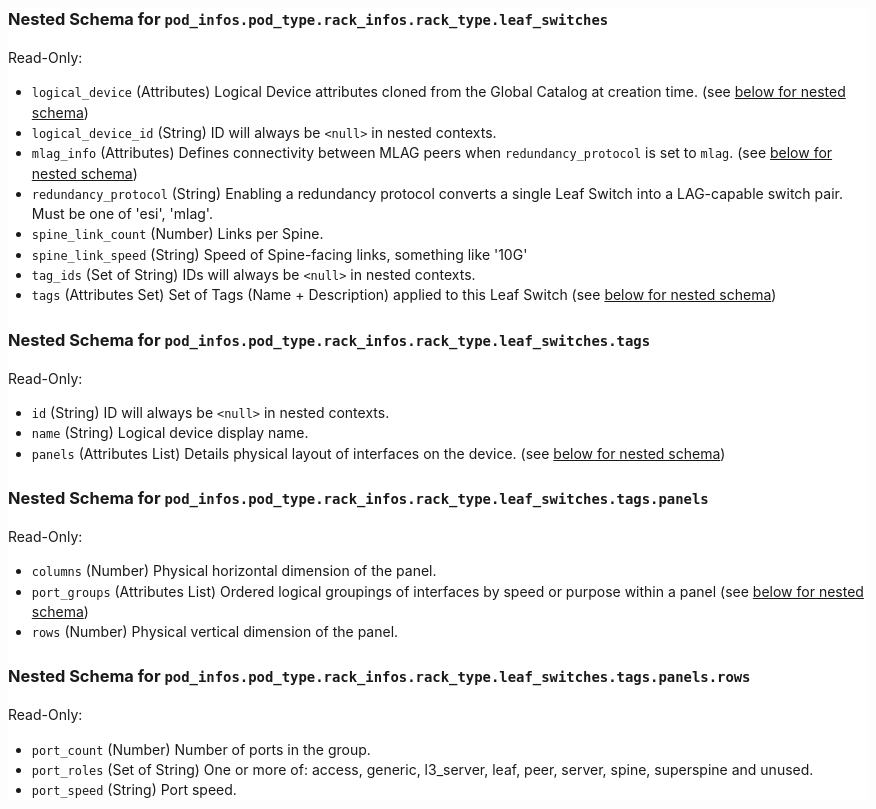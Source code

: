 

<a id="nestedatt--pod_infos--pod_type--rack_infos--rack_type--leaf_switches"></a>
### Nested Schema for `pod_infos.pod_type.rack_infos.rack_type.leaf_switches`

Read-Only:

- `logical_device` (Attributes) Logical Device attributes cloned from the Global Catalog at creation time. (see [below for nested schema](#nestedatt--pod_infos--pod_type--rack_infos--rack_type--leaf_switches--logical_device))
- `logical_device_id` (String) ID will always be `<null>` in nested contexts.
- `mlag_info` (Attributes) Defines connectivity between MLAG peers when `redundancy_protocol` is set to `mlag`. (see [below for nested schema](#nestedatt--pod_infos--pod_type--rack_infos--rack_type--leaf_switches--mlag_info))
- `redundancy_protocol` (String) Enabling a redundancy protocol converts a single Leaf Switch into a LAG-capable switch pair. Must be one of 'esi', 'mlag'.
- `spine_link_count` (Number) Links per Spine.
- `spine_link_speed` (String) Speed of Spine-facing links, something like '10G'
- `tag_ids` (Set of String) IDs will always be `<null>` in nested contexts.
- `tags` (Attributes Set) Set of Tags (Name + Description) applied to this Leaf Switch (see [below for nested schema](#nestedatt--pod_infos--pod_type--rack_infos--rack_type--leaf_switches--tags))

<a id="nestedatt--pod_infos--pod_type--rack_infos--rack_type--leaf_switches--logical_device"></a>
### Nested Schema for `pod_infos.pod_type.rack_infos.rack_type.leaf_switches.tags`

Read-Only:

- `id` (String) ID will always be `<null>` in nested contexts.
- `name` (String) Logical device display name.
- `panels` (Attributes List) Details physical layout of interfaces on the device. (see [below for nested schema](#nestedatt--pod_infos--pod_type--rack_infos--rack_type--leaf_switches--tags--panels))

<a id="nestedatt--pod_infos--pod_type--rack_infos--rack_type--leaf_switches--tags--panels"></a>
### Nested Schema for `pod_infos.pod_type.rack_infos.rack_type.leaf_switches.tags.panels`

Read-Only:

- `columns` (Number) Physical horizontal dimension of the panel.
- `port_groups` (Attributes List) Ordered logical groupings of interfaces by speed or purpose within a panel (see [below for nested schema](#nestedatt--pod_infos--pod_type--rack_infos--rack_type--leaf_switches--tags--panels--port_groups))
- `rows` (Number) Physical vertical dimension of the panel.

<a id="nestedatt--pod_infos--pod_type--rack_infos--rack_type--leaf_switches--tags--panels--port_groups"></a>
### Nested Schema for `pod_infos.pod_type.rack_infos.rack_type.leaf_switches.tags.panels.rows`

Read-Only:

- `port_count` (Number) Number of ports in the group.
- `port_roles` (Set of String) One or more of: access, generic, l3_server, leaf, peer, server, spine, superspine and unused.
- `port_speed` (String) Port speed.
